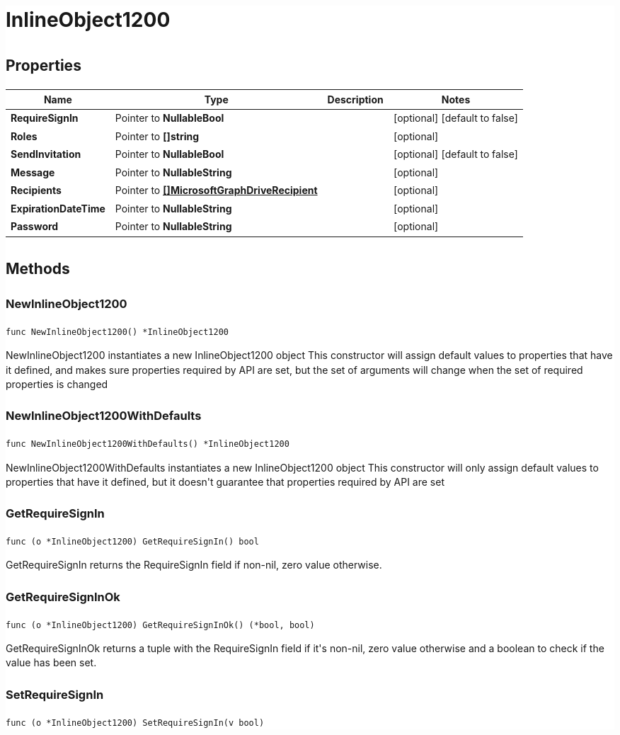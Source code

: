 # InlineObject1200

## Properties

Name | Type | Description | Notes
------------ | ------------- | ------------- | -------------
**RequireSignIn** | Pointer to **NullableBool** |  | [optional] [default to false]
**Roles** | Pointer to **[]string** |  | [optional] 
**SendInvitation** | Pointer to **NullableBool** |  | [optional] [default to false]
**Message** | Pointer to **NullableString** |  | [optional] 
**Recipients** | Pointer to [**[]MicrosoftGraphDriveRecipient**](MicrosoftGraphDriveRecipient.md) |  | [optional] 
**ExpirationDateTime** | Pointer to **NullableString** |  | [optional] 
**Password** | Pointer to **NullableString** |  | [optional] 

## Methods

### NewInlineObject1200

`func NewInlineObject1200() *InlineObject1200`

NewInlineObject1200 instantiates a new InlineObject1200 object
This constructor will assign default values to properties that have it defined,
and makes sure properties required by API are set, but the set of arguments
will change when the set of required properties is changed

### NewInlineObject1200WithDefaults

`func NewInlineObject1200WithDefaults() *InlineObject1200`

NewInlineObject1200WithDefaults instantiates a new InlineObject1200 object
This constructor will only assign default values to properties that have it defined,
but it doesn't guarantee that properties required by API are set

### GetRequireSignIn

`func (o *InlineObject1200) GetRequireSignIn() bool`

GetRequireSignIn returns the RequireSignIn field if non-nil, zero value otherwise.

### GetRequireSignInOk

`func (o *InlineObject1200) GetRequireSignInOk() (*bool, bool)`

GetRequireSignInOk returns a tuple with the RequireSignIn field if it's non-nil, zero value otherwise
and a boolean to check if the value has been set.

### SetRequireSignIn

`func (o *InlineObject1200) SetRequireSignIn(v bool)`
